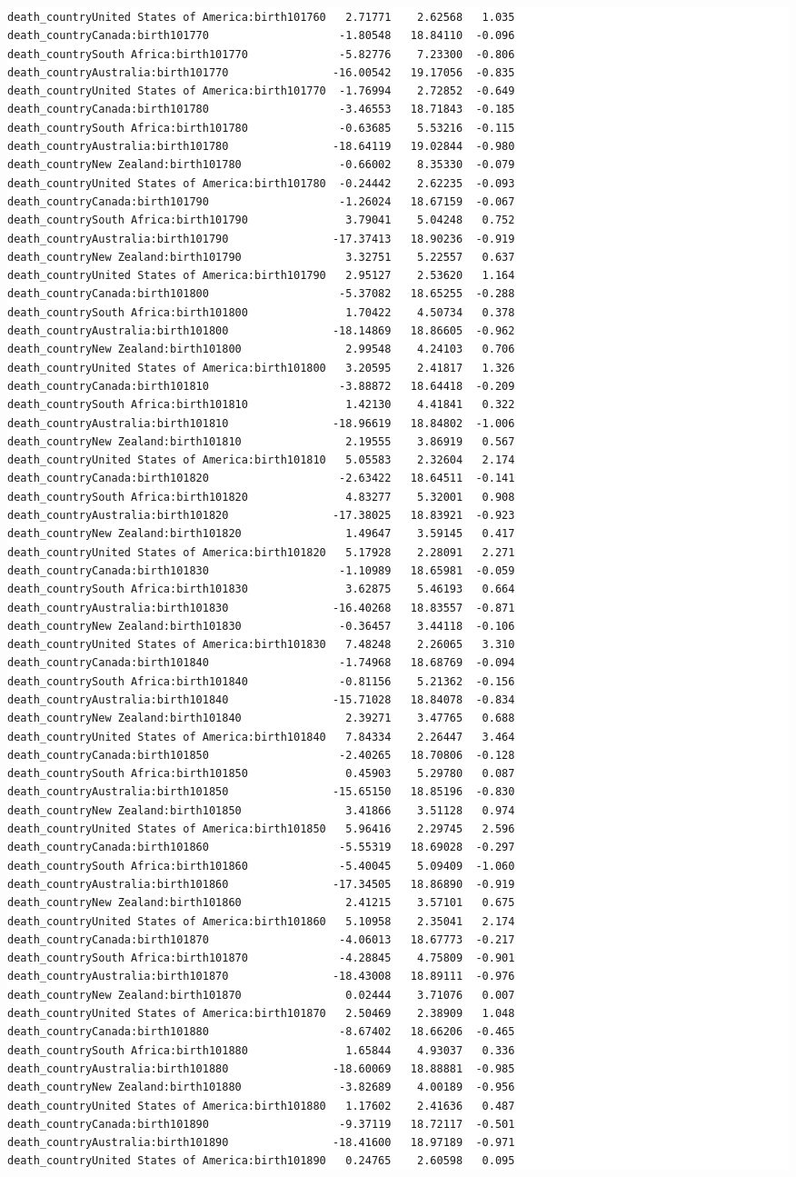     death_countryUnited States of America:birth101760   2.71771    2.62568   1.035
    death_countryCanada:birth101770                    -1.80548   18.84110  -0.096
    death_countrySouth Africa:birth101770              -5.82776    7.23300  -0.806
    death_countryAustralia:birth101770                -16.00542   19.17056  -0.835
    death_countryUnited States of America:birth101770  -1.76994    2.72852  -0.649
    death_countryCanada:birth101780                    -3.46553   18.71843  -0.185
    death_countrySouth Africa:birth101780              -0.63685    5.53216  -0.115
    death_countryAustralia:birth101780                -18.64119   19.02844  -0.980
    death_countryNew Zealand:birth101780               -0.66002    8.35330  -0.079
    death_countryUnited States of America:birth101780  -0.24442    2.62235  -0.093
    death_countryCanada:birth101790                    -1.26024   18.67159  -0.067
    death_countrySouth Africa:birth101790               3.79041    5.04248   0.752
    death_countryAustralia:birth101790                -17.37413   18.90236  -0.919
    death_countryNew Zealand:birth101790                3.32751    5.22557   0.637
    death_countryUnited States of America:birth101790   2.95127    2.53620   1.164
    death_countryCanada:birth101800                    -5.37082   18.65255  -0.288
    death_countrySouth Africa:birth101800               1.70422    4.50734   0.378
    death_countryAustralia:birth101800                -18.14869   18.86605  -0.962
    death_countryNew Zealand:birth101800                2.99548    4.24103   0.706
    death_countryUnited States of America:birth101800   3.20595    2.41817   1.326
    death_countryCanada:birth101810                    -3.88872   18.64418  -0.209
    death_countrySouth Africa:birth101810               1.42130    4.41841   0.322
    death_countryAustralia:birth101810                -18.96619   18.84802  -1.006
    death_countryNew Zealand:birth101810                2.19555    3.86919   0.567
    death_countryUnited States of America:birth101810   5.05583    2.32604   2.174
    death_countryCanada:birth101820                    -2.63422   18.64511  -0.141
    death_countrySouth Africa:birth101820               4.83277    5.32001   0.908
    death_countryAustralia:birth101820                -17.38025   18.83921  -0.923
    death_countryNew Zealand:birth101820                1.49647    3.59145   0.417
    death_countryUnited States of America:birth101820   5.17928    2.28091   2.271
    death_countryCanada:birth101830                    -1.10989   18.65981  -0.059
    death_countrySouth Africa:birth101830               3.62875    5.46193   0.664
    death_countryAustralia:birth101830                -16.40268   18.83557  -0.871
    death_countryNew Zealand:birth101830               -0.36457    3.44118  -0.106
    death_countryUnited States of America:birth101830   7.48248    2.26065   3.310
    death_countryCanada:birth101840                    -1.74968   18.68769  -0.094
    death_countrySouth Africa:birth101840              -0.81156    5.21362  -0.156
    death_countryAustralia:birth101840                -15.71028   18.84078  -0.834
    death_countryNew Zealand:birth101840                2.39271    3.47765   0.688
    death_countryUnited States of America:birth101840   7.84334    2.26447   3.464
    death_countryCanada:birth101850                    -2.40265   18.70806  -0.128
    death_countrySouth Africa:birth101850               0.45903    5.29780   0.087
    death_countryAustralia:birth101850                -15.65150   18.85196  -0.830
    death_countryNew Zealand:birth101850                3.41866    3.51128   0.974
    death_countryUnited States of America:birth101850   5.96416    2.29745   2.596
    death_countryCanada:birth101860                    -5.55319   18.69028  -0.297
    death_countrySouth Africa:birth101860              -5.40045    5.09409  -1.060
    death_countryAustralia:birth101860                -17.34505   18.86890  -0.919
    death_countryNew Zealand:birth101860                2.41215    3.57101   0.675
    death_countryUnited States of America:birth101860   5.10958    2.35041   2.174
    death_countryCanada:birth101870                    -4.06013   18.67773  -0.217
    death_countrySouth Africa:birth101870              -4.28845    4.75809  -0.901
    death_countryAustralia:birth101870                -18.43008   18.89111  -0.976
    death_countryNew Zealand:birth101870                0.02444    3.71076   0.007
    death_countryUnited States of America:birth101870   2.50469    2.38909   1.048
    death_countryCanada:birth101880                    -8.67402   18.66206  -0.465
    death_countrySouth Africa:birth101880               1.65844    4.93037   0.336
    death_countryAustralia:birth101880                -18.60069   18.88881  -0.985
    death_countryNew Zealand:birth101880               -3.82689    4.00189  -0.956
    death_countryUnited States of America:birth101880   1.17602    2.41636   0.487
    death_countryCanada:birth101890                    -9.37119   18.72117  -0.501
    death_countryAustralia:birth101890                -18.41600   18.97189  -0.971
    death_countryUnited States of America:birth101890   0.24765    2.60598   0.095
